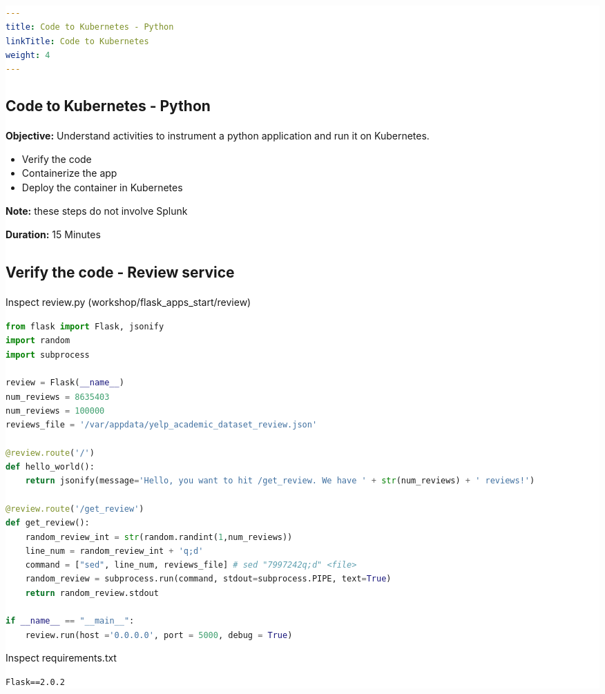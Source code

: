 ```yaml
---
title: Code to Kubernetes - Python
linkTitle: Code to Kubernetes
weight: 4
---
```


## Code to Kubernetes - Python

**Objective:** Understand activities to instrument a python application and run it on Kubernetes.

- Verify the code
- Containerize the app
- Deploy the container in Kubernetes

**Note:** these steps do not involve Splunk

**Duration:** 15 Minutes

## Verify the code - Review service

Inspect review.py (workshop/flask_apps_start/review)

``` python
from flask import Flask, jsonify
import random
import subprocess

review = Flask(__name__)
num_reviews = 8635403
num_reviews = 100000
reviews_file = '/var/appdata/yelp_academic_dataset_review.json'

@review.route('/')
def hello_world():
    return jsonify(message='Hello, you want to hit /get_review. We have ' + str(num_reviews) + ' reviews!')

@review.route('/get_review')
def get_review():
    random_review_int = str(random.randint(1,num_reviews))
    line_num = random_review_int + 'q;d'
    command = ["sed", line_num, reviews_file] # sed "7997242q;d" <file>
    random_review = subprocess.run(command, stdout=subprocess.PIPE, text=True)
    return random_review.stdout

if __name__ == "__main__":
    review.run(host ='0.0.0.0', port = 5000, debug = True)
```

Inspect requirements.txt

``` text
Flask==2.0.2
```
